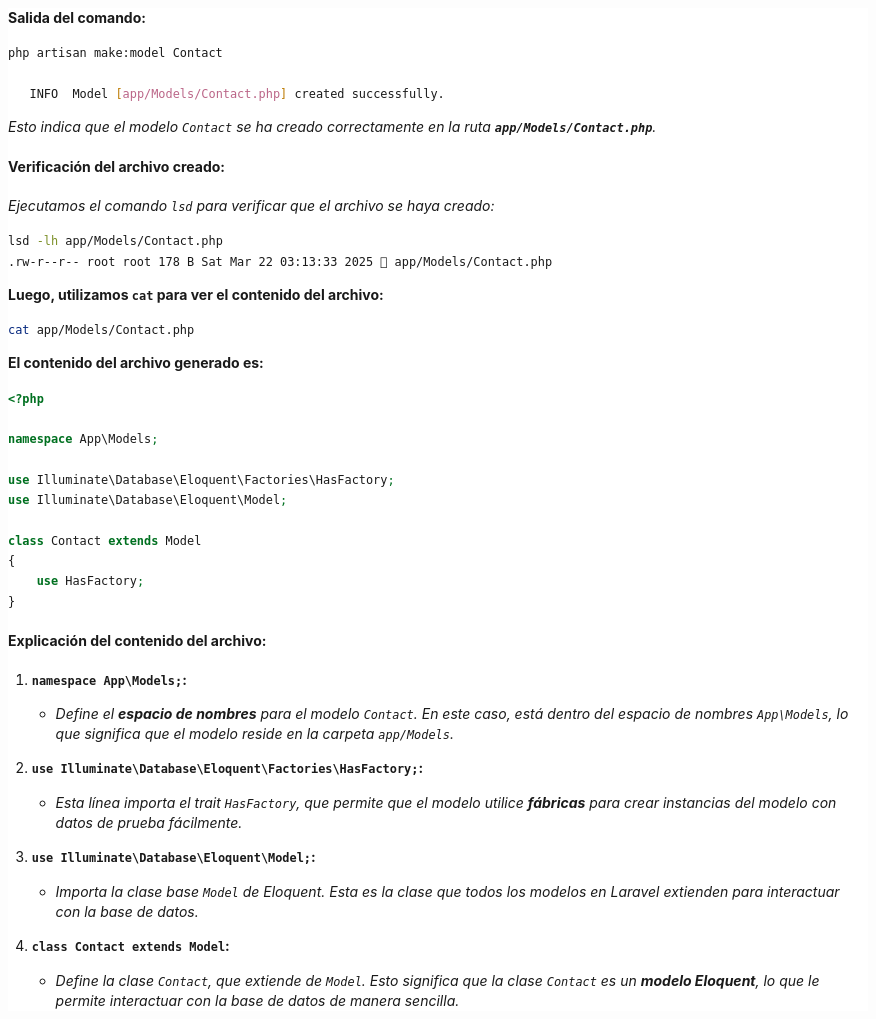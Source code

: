 **Salida del comando:**

```bash
php artisan make:model Contact

   INFO  Model [app/Models/Contact.php] created successfully.
```

*Esto indica que el modelo `Contact` se ha creado correctamente en la ruta **`app/Models/Contact.php`**.*

#### **Verificación del archivo creado:**

*Ejecutamos el comando `lsd` para verificar que el archivo se haya creado:*

```bash
lsd -lh app/Models/Contact.php
.rw-r--r-- root root 178 B Sat Mar 22 03:13:33 2025  app/Models/Contact.php
```

**Luego, utilizamos `cat` para ver el contenido del archivo:**

```bash
cat app/Models/Contact.php
```

**El contenido del archivo generado es:**

```php
<?php

namespace App\Models;

use Illuminate\Database\Eloquent\Factories\HasFactory;
use Illuminate\Database\Eloquent\Model;

class Contact extends Model
{
    use HasFactory;
}
```

#### **Explicación del contenido del archivo:**

1. **`namespace App\Models;`:**
   - *Define el **espacio de nombres** para el modelo `Contact`. En este caso, está dentro del espacio de nombres `App\Models`, lo que significa que el modelo reside en la carpeta `app/Models`.*

2. **`use Illuminate\Database\Eloquent\Factories\HasFactory;`:**
   - *Esta línea importa el trait `HasFactory`, que permite que el modelo utilice **fábricas** para crear instancias del modelo con datos de prueba fácilmente.*

3. **`use Illuminate\Database\Eloquent\Model;`:**
   - *Importa la clase base `Model` de Eloquent. Esta es la clase que todos los modelos en Laravel extienden para interactuar con la base de datos.*

4. **`class Contact extends Model`:**
   - *Define la clase `Contact`, que extiende de `Model`. Esto significa que la clase `Contact` es un **modelo Eloquent**, lo que le permite interactuar con la base de datos de manera sencilla.*
